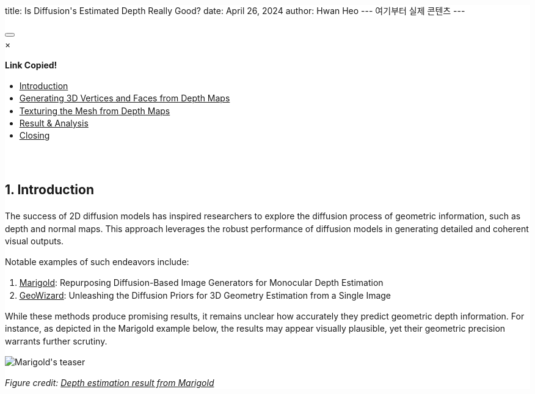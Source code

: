 title: Is Diffusion's Estimated Depth Really Good?
date: April 26, 2024
author: Hwan Heo
--- 여기부터 실제 콘텐츠 ---

<button id="copyButton">
    <i class="bi bi-share-fill"></i>
</button>

<div id="myshare_modal" class="share_modal">
    <div class="share_modal-content">
        <span class="share_modal_close">×</span>
        <p><strong>Link Copied!</strong></p>
        <div class="copy_indicator-container">
        <div class="copy_indicator" id="share_modalIndicator"></div>
        </div>
    </div>
</div>

<nav class="toc">
    <ul>
        <li><a href="#sec1"> Introduction </a></li>
        <li>
            <a href="#sec2"> Generating 3D Vertices and Faces from Depth Maps </a>
        </li>
        <li><a href="#sec3"> Texturing the Mesh from Depth Maps </a></li>
        <li>
            <a href="#sec4"> Result & Analysis </a>
        </li>
        <li><a href="#closing"> Closing </a></li>
    </ul>
</nav>

<br/>
<h2 id="sec1">1. Introduction </h2>
<p class="lang eng">
    The success of 2D diffusion models has inspired researchers to explore the diffusion process of 
    geometric information, such as depth and normal maps. 
    This approach leverages the robust performance of diffusion models in generating detailed 
    and coherent visual outputs.
</p>
<p class="lang eng">
    Notable examples of such endeavors include:
</p>
<ol>
    <li>
        <a href="https://marigoldmonodepth.github.io/"><span style="text-decoration: underline;">Marigold</span></a>: Repurposing Diffusion-Based Image Generators for Monocular Depth Estimation
    </li>
    <li>
        <a href="https://fuxiao0719.github.io/projects/geowizard/"><span style="text-decoration: underline;">GeoWizard</span></a>: Unleashing the Diffusion Priors for 3D Geometry Estimation from a Single Image
    </li>
</ol>
<p class="lang eng">
    While these methods produce promising results, it remains unclear how accurately 
    they predict geometric depth information. For instance, as depicted in the Marigold 
    example below, the results may appear visually plausible, yet their geometric 
    precision warrants further scrutiny.
</p>
<img src="./240426_diffusion_depth/assets/teaser.jpeg" alt="Marigold's teaser" width="100%">
<p><em>Figure credit: <a href="https://marigoldmonodepth.github.io/">Depth estimation result from Marigold<a></a></em></p>
<p class="lang eng"> 